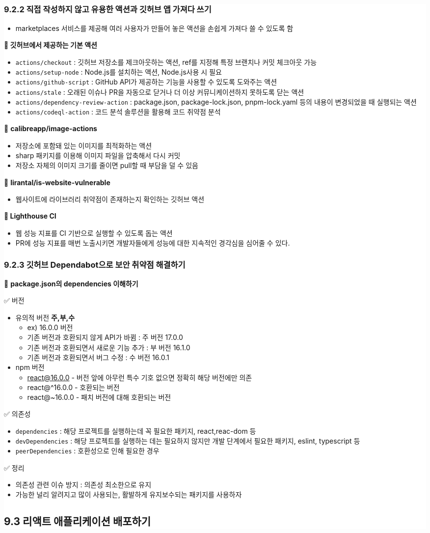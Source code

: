 ### 9.2.2 직접 작성하지 않고 유용한 액션과 깃허브 앱 가져다 쓰기

- marketplaces 서비스를 제공해 여러 사용자가 만들어 놓은 액션을 손쉽게 가져다 쓸 수 있도록 함

**📍 깃허브에서 제공하는 기본 액션**

- `actions/checkout` : 깃허브 저장소를 제크아웃하는 액션, ref를 지정해 특정 브랜치나 커밋 체크아웃 가능
- `actions/setup-node` : Node.js를 설치하는 액션, Node.js사용 시 필요
- `actions/github-script` : GitHub API가 제공하는 기능을 사용할 수 있도록 도와주는 액션
- `actions/stale` : 오래된 이슈나 PR을 자동으로 닫거나 더 이상 커뮤니케이션하지 못하도록 닫는 액션
- `actions/dependency-review-action` : package.json, package-lock.json, pnpm-lock.yaml 등의 내용이 변경되었을 때 실행되는 액션
- `actions/codeql-action` : 코드 분석 솔루션을 활용해 코드 취약점 분석

📍 **calibreapp/image-actions**

- 저장소에 포함돼 있는 이미지를 최적화하는 액션
- sharp 패키지를 이용해 이미지 파일을 압축해서 다시 커밋
- 저장소 자체의 이미지 크기를 줄이면 pull할 때 부담을 덜 수 있음

📍 **lirantal/is-website-vulnerable**

- 웹사이트에 라이브러리 취약점이 존재하는지 확인하는 깃허브 액션

**📍 Lighthouse CI**

- 웹 성능 지표를 CI 기반으로 실행할 수 있도록 돕는 액션
- PR에 성능 지표를 매번 노출시키면 개발자들에게 성능에 대한 지속적인 경각심을 심어줄 수 있다.

### **9.2.3 깃허브 Dependabot으로 보안 취약점 해결하기**

📍 **package.json의 dependencies 이해하기**

✅ 버전

- 유의적 버전 **주,부,수**
  - ex) 16.0.0 버전
  - 기존 버전과 호환되지 않게 API가 바뀜 : 주 버전 17.0.0
  - 기존 버전과 호환되면서 새로운 기능 추가 : 부 버전 16.1.0
  - 기존 버전과 호환되면서 버그 수정 : 수 버전 16.0.1
- npm 버전
  - react@16.0.0 - 버전 앞에 아무런 특수 기호 없으면 정확히 해당 버전에만 의존
  - react@^16.0.0 - 호환되는 버전
  - react@~16.0.0 - 패치 버전에 대해 호환되는 버전

✅ 의존성

- `dependencies` : 해당 프로젝트를 실행하는데 꼭 필요한 패키지, react,reac-dom 등
- `devDependencies` : 해당 프로젝트를 실행하는 데는 필요하지 않지만 개발 단계에서 필요한 패키지, eslint, typescript 등
- `peerDependencies` : 호환성으로 인해 필요한 경우

✅ 정리

- 의존성 관련 이슈 방지 : 의존성 최소한으로 유지
- 가능한 널리 알려지고 많이 사용되는, 활발하게 유지보수되는 패키지를 사용하자

## 9.3 리액트 애플리케이션 배포하기

